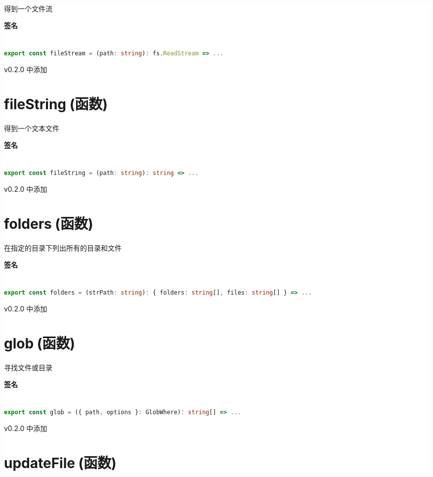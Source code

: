 得到一个文件流

**签名**

```ts

export const fileStream = (path: string): fs.ReadStream => ...

```

v0.2.0 中添加

# fileString (函数)

得到一个文本文件

**签名**

```ts

export const fileString = (path: string): string => ...

```

v0.2.0 中添加

# folders (函数)

在指定的目录下列出所有的目录和文件

**签名**

```ts

export const folders = (strPath: string): { folders: string[], files: string[] } => ...

```

v0.2.0 中添加

# glob (函数)

寻找文件或目录

**签名**

```ts

export const glob = ({ path, options }: GlobWhere): string[] => ...

```

v0.2.0 中添加

# updateFile (函数)
